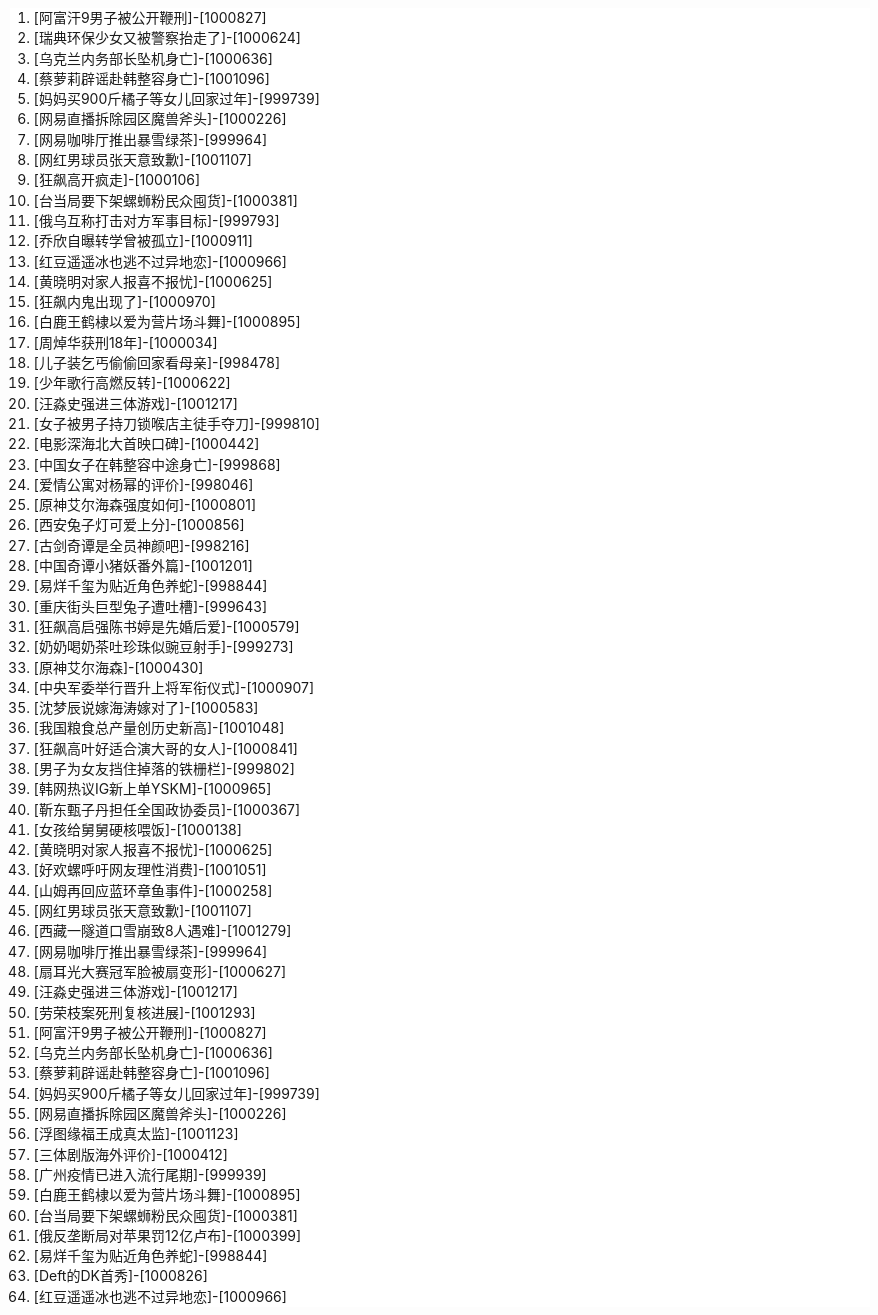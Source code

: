 1. [阿富汗9男子被公开鞭刑]-[1000827]
1. [瑞典环保少女又被警察抬走了]-[1000624]
1. [乌克兰内务部长坠机身亡]-[1000636]
1. [蔡萝莉辟谣赴韩整容身亡]-[1001096]
1. [妈妈买900斤橘子等女儿回家过年]-[999739]
1. [网易直播拆除园区魔兽斧头]-[1000226]
1. [网易咖啡厅推出暴雪绿茶]-[999964]
1. [网红男球员张天意致歉]-[1001107]
1. [狂飙高开疯走]-[1000106]
1. [台当局要下架螺蛳粉民众囤货]-[1000381]
1. [俄乌互称打击对方军事目标]-[999793]
1. [乔欣自曝转学曾被孤立]-[1000911]
1. [红豆遥遥冰也逃不过异地恋]-[1000966]
1. [黄晓明对家人报喜不报忧]-[1000625]
1. [狂飙内鬼出现了]-[1000970]
1. [白鹿王鹤棣以爱为营片场斗舞]-[1000895]
1. [周焯华获刑18年]-[1000034]
1. [儿子装乞丐偷偷回家看母亲]-[998478]
1. [少年歌行高燃反转]-[1000622]
1. [汪淼史强进三体游戏]-[1001217]
1. [女子被男子持刀锁喉店主徒手夺刀]-[999810]
1. [电影深海北大首映口碑]-[1000442]
1. [中国女子在韩整容中途身亡]-[999868]
1. [爱情公寓对杨幂的评价]-[998046]
1. [原神艾尔海森强度如何]-[1000801]
1. [西安兔子灯可爱上分]-[1000856]
1. [古剑奇谭是全员神颜吧]-[998216]
1. [中国奇谭小猪妖番外篇]-[1001201]
1. [易烊千玺为贴近角色养蛇]-[998844]
1. [重庆街头巨型兔子遭吐槽]-[999643]
1. [狂飙高启强陈书婷是先婚后爱]-[1000579]
1. [奶奶喝奶茶吐珍珠似豌豆射手]-[999273]
1. [原神艾尔海森]-[1000430]
1. [中央军委举行晋升上将军衔仪式]-[1000907]
1. [沈梦辰说嫁海涛嫁对了]-[1000583]
1. [我国粮食总产量创历史新高]-[1001048]
1. [狂飙高叶好适合演大哥的女人]-[1000841]
1. [男子为女友挡住掉落的铁栅栏]-[999802]
1. [韩网热议IG新上单YSKM]-[1000965]
1. [靳东甄子丹担任全国政协委员]-[1000367]
1. [女孩给舅舅硬核喂饭]-[1000138]
1. [黄晓明对家人报喜不报忧]-[1000625]
1. [好欢螺呼吁网友理性消费]-[1001051]
1. [山姆再回应蓝环章鱼事件]-[1000258]
1. [网红男球员张天意致歉]-[1001107]
1. [西藏一隧道口雪崩致8人遇难]-[1001279]
1. [网易咖啡厅推出暴雪绿茶]-[999964]
1. [扇耳光大赛冠军脸被扇变形]-[1000627]
1. [汪淼史强进三体游戏]-[1001217]
1. [劳荣枝案死刑复核进展]-[1001293]
1. [阿富汗9男子被公开鞭刑]-[1000827]
1. [乌克兰内务部长坠机身亡]-[1000636]
1. [蔡萝莉辟谣赴韩整容身亡]-[1001096]
1. [妈妈买900斤橘子等女儿回家过年]-[999739]
1. [网易直播拆除园区魔兽斧头]-[1000226]
1. [浮图缘福王成真太监]-[1001123]
1. [三体剧版海外评价]-[1000412]
1. [广州疫情已进入流行尾期]-[999939]
1. [白鹿王鹤棣以爱为营片场斗舞]-[1000895]
1. [台当局要下架螺蛳粉民众囤货]-[1000381]
1. [俄反垄断局对苹果罚12亿卢布]-[1000399]
1. [易烊千玺为贴近角色养蛇]-[998844]
1. [Deft的DK首秀]-[1000826]
1. [红豆遥遥冰也逃不过异地恋]-[1000966]
